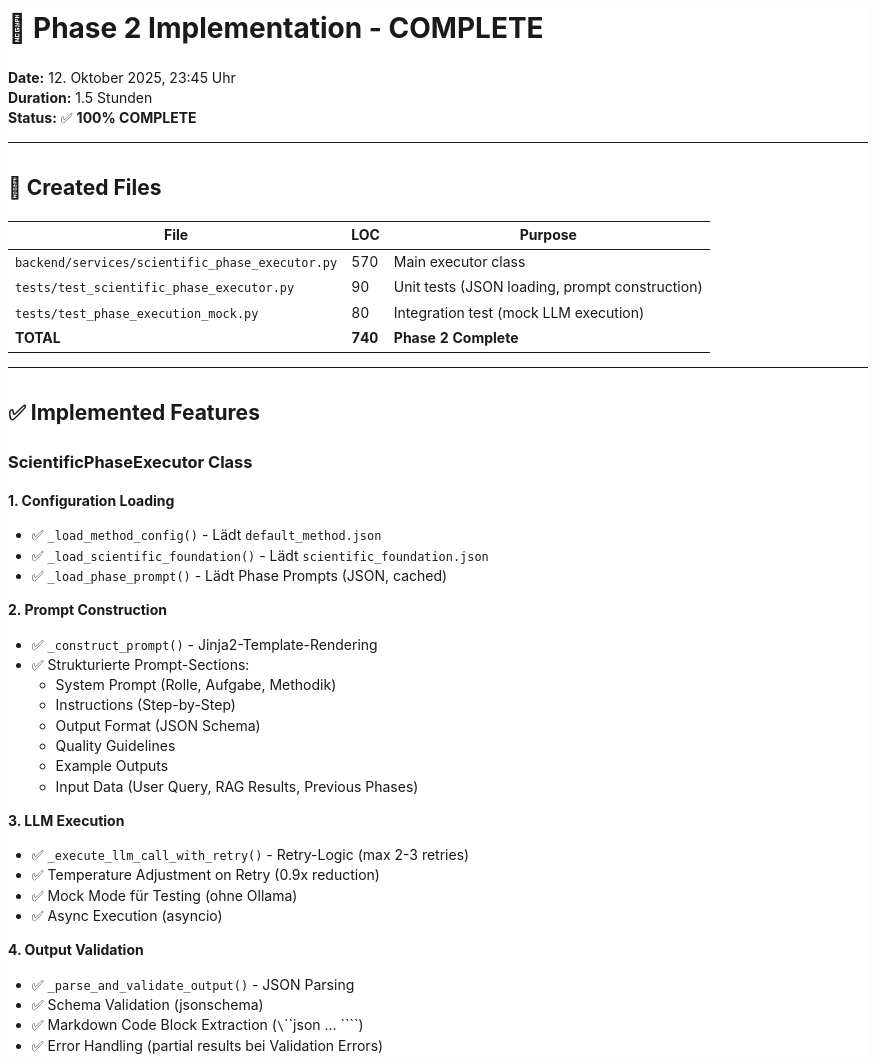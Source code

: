# 🎉 Phase 2 Implementation - COMPLETE

**Date:** 12. Oktober 2025, 23:45 Uhr  
**Duration:** 1.5 Stunden  
**Status:** ✅ **100% COMPLETE**

---

## 📁 Created Files

| File | LOC | Purpose |
|------|-----|---------|
| `backend/services/scientific_phase_executor.py` | 570 | Main executor class |
| `tests/test_scientific_phase_executor.py` | 90 | Unit tests (JSON loading, prompt construction) |
| `tests/test_phase_execution_mock.py` | 80 | Integration test (mock LLM execution) |
| **TOTAL** | **740** | **Phase 2 Complete** |

---

## ✅ Implemented Features

### ScientificPhaseExecutor Class

**1. Configuration Loading**
- ✅ `_load_method_config()` - Lädt `default_method.json`
- ✅ `_load_scientific_foundation()` - Lädt `scientific_foundation.json`
- ✅ `_load_phase_prompt()` - Lädt Phase Prompts (JSON, cached)

**2. Prompt Construction**
- ✅ `_construct_prompt()` - Jinja2-Template-Rendering
- ✅ Strukturierte Prompt-Sections:
  - System Prompt (Rolle, Aufgabe, Methodik)
  - Instructions (Step-by-Step)
  - Output Format (JSON Schema)
  - Quality Guidelines
  - Example Outputs
  - Input Data (User Query, RAG Results, Previous Phases)

**3. LLM Execution**
- ✅ `_execute_llm_call_with_retry()` - Retry-Logic (max 2-3 retries)
- ✅ Temperature Adjustment on Retry (0.9x reduction)
- ✅ Mock Mode für Testing (ohne Ollama)
- ✅ Async Execution (asyncio)

**4. Output Validation**
- ✅ `_parse_and_validate_output()` - JSON Parsing
- ✅ Schema Validation (jsonschema)
- ✅ Markdown Code Block Extraction (`\`\`\`json ... \`\`\``)
- ✅ Error Handling (partial results bei Validation Errors)
